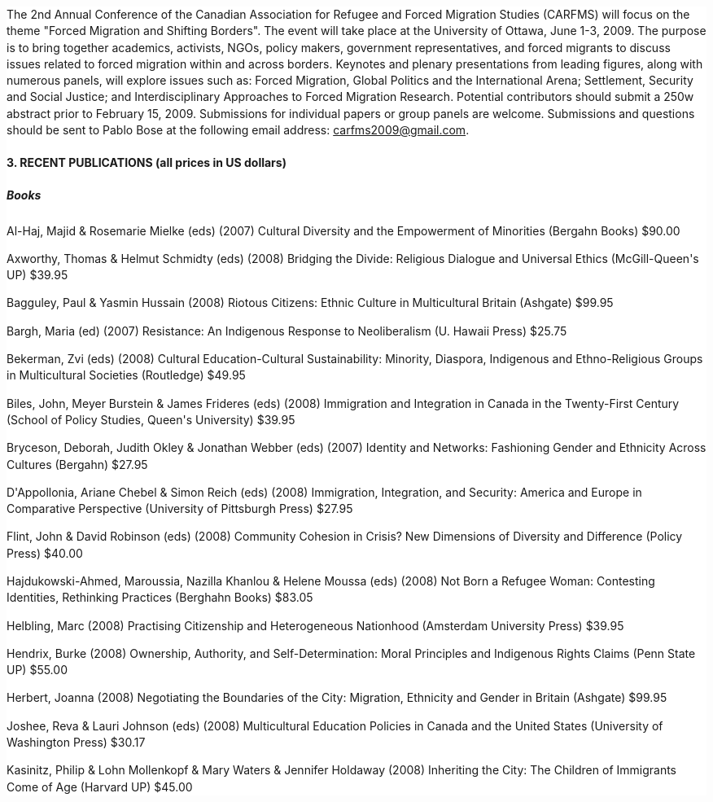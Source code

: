 The 2nd Annual Conference of the Canadian Association for Refugee and Forced Migration Studies (CARFMS) will focus on the theme "Forced Migration and Shifting Borders". The event will take place at the University of Ottawa, June 1-3, 2009. The purpose is to bring together academics, activists, NGOs, policy makers, government representatives, and forced migrants to discuss issues related to forced migration within and across borders. Keynotes and plenary presentations from leading figures, along with numerous panels, will explore issues such as: Forced Migration, Global Politics and the International Arena; Settlement, Security and Social Justice; and Interdisciplinary Approaches to Forced Migration Research. Potential contributors should submit a 250w abstract prior to February 15, 2009. Submissions for individual papers or group panels are welcome. Submissions and questions should be sent to Pablo Bose at the following email address: carfms2009@gmail.com.

#### 3\. RECENT PUBLICATIONS (all prices in US dollars)

##### Books

Al-Haj, Majid & Rosemarie Mielke (eds) (2007) Cultural Diversity and the Empowerment of Minorities (Bergahn Books) \$90.00

Axworthy, Thomas & Helmut Schmidty (eds) (2008) Bridging the Divide: Religious Dialogue and Universal Ethics (McGill-Queen's UP) \$39.95

Bagguley, Paul & Yasmin Hussain (2008) Riotous Citizens: Ethnic Culture in Multicultural Britain (Ashgate) \$99.95

Bargh, Maria (ed) (2007) Resistance: An Indigenous Response to Neoliberalism (U. Hawaii Press) \$25.75

Bekerman, Zvi (eds) (2008) Cultural Education-Cultural Sustainability: Minority, Diaspora, Indigenous and Ethno-Religious Groups in Multicultural Societies (Routledge) \$49.95

Biles, John, Meyer Burstein & James Frideres (eds) (2008) Immigration and Integration in Canada in the Twenty-First Century (School of Policy Studies, Queen's University) \$39.95

Bryceson, Deborah, Judith Okley & Jonathan Webber (eds) (2007) Identity and Networks: Fashioning Gender and Ethnicity Across Cultures (Bergahn) \$27.95

D'Appollonia, Ariane Chebel & Simon Reich (eds) (2008) Immigration, Integration, and Security: America and Europe in Comparative Perspective (University of Pittsburgh Press) \$27.95

Flint, John & David Robinson (eds) (2008) Community Cohesion in Crisis? New Dimensions of Diversity and Difference (Policy Press) \$40.00

Hajdukowski-Ahmed, Maroussia, Nazilla Khanlou & Helene Moussa (eds) (2008) Not Born a Refugee Woman: Contesting Identities, Rethinking Practices (Berghahn Books) \$83.05

Helbling, Marc (2008) Practising Citizenship and Heterogeneous Nationhood (Amsterdam University Press) \$39.95

Hendrix, Burke (2008) Ownership, Authority, and Self-Determination: Moral Principles and Indigenous Rights Claims (Penn State UP) \$55.00

Herbert, Joanna (2008) Negotiating the Boundaries of the City: Migration, Ethnicity and Gender in Britain (Ashgate) \$99.95

Joshee, Reva & Lauri Johnson (eds) (2008) Multicultural Education Policies in Canada and the United States (University of Washington Press) \$30.17

Kasinitz, Philip & Lohn Mollenkopf & Mary Waters & Jennifer Holdaway (2008) Inheriting the City: The Children of Immigrants Come of Age (Harvard UP) \$45.00
